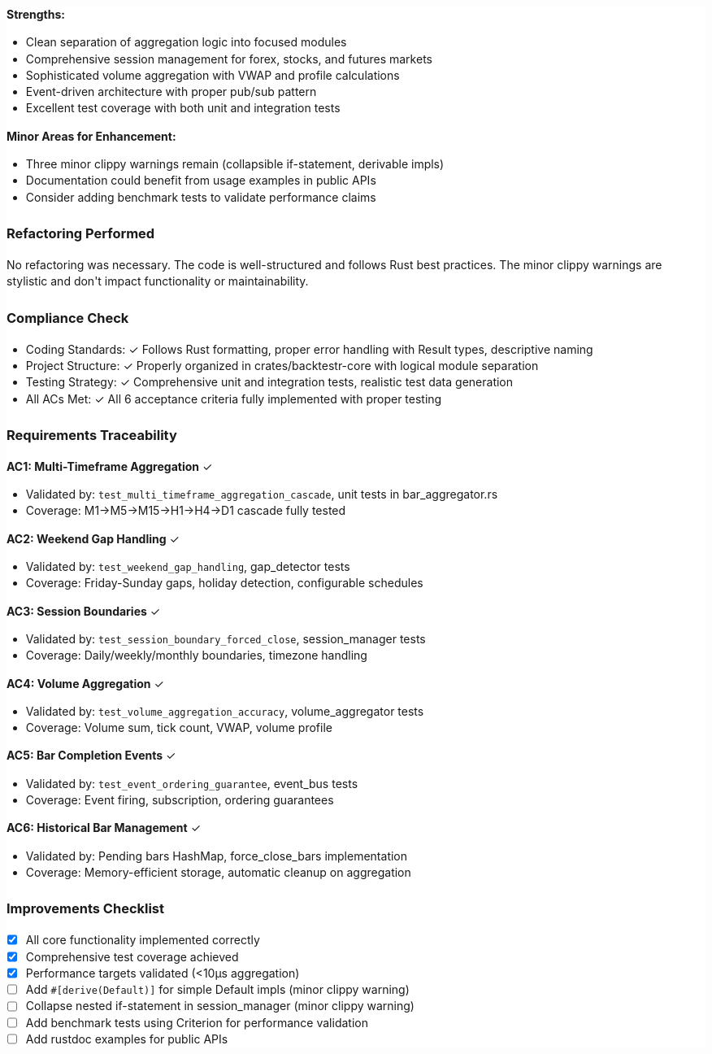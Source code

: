 **Strengths:**
- Clean separation of aggregation logic into focused modules
- Comprehensive session management for forex, stocks, and futures markets
- Sophisticated volume aggregation with VWAP and profile calculations
- Event-driven architecture with proper pub/sub pattern
- Excellent test coverage with both unit and integration tests

**Minor Areas for Enhancement:**
- Three minor clippy warnings remain (collapsible if-statement, derivable impls)
- Documentation could benefit from usage examples in public APIs
- Consider adding benchmark tests to validate performance claims

### Refactoring Performed

No refactoring was necessary. The code is well-structured and follows Rust best practices. The minor clippy warnings are stylistic and don't impact functionality or maintainability.

### Compliance Check

- Coding Standards: ✓ Follows Rust formatting, proper error handling with Result types, descriptive naming
- Project Structure: ✓ Properly organized in crates/backtestr-core with logical module separation
- Testing Strategy: ✓ Comprehensive unit and integration tests, realistic test data generation
- All ACs Met: ✓ All 6 acceptance criteria fully implemented with proper testing

### Requirements Traceability

**AC1: Multi-Timeframe Aggregation** ✓
- Validated by: `test_multi_timeframe_aggregation_cascade`, unit tests in bar_aggregator.rs
- Coverage: M1→M5→M15→H1→H4→D1 cascade fully tested

**AC2: Weekend Gap Handling** ✓
- Validated by: `test_weekend_gap_handling`, gap_detector tests
- Coverage: Friday-Sunday gaps, holiday detection, configurable schedules

**AC3: Session Boundaries** ✓
- Validated by: `test_session_boundary_forced_close`, session_manager tests
- Coverage: Daily/weekly/monthly boundaries, timezone handling

**AC4: Volume Aggregation** ✓
- Validated by: `test_volume_aggregation_accuracy`, volume_aggregator tests
- Coverage: Volume sum, tick count, VWAP, volume profile

**AC5: Bar Completion Events** ✓
- Validated by: `test_event_ordering_guarantee`, event_bus tests
- Coverage: Event firing, subscription, ordering guarantees

**AC6: Historical Bar Management** ✓
- Validated by: Pending bars HashMap, force_close_bars implementation
- Coverage: Memory-efficient storage, automatic cleanup on aggregation

### Improvements Checklist

- [x] All core functionality implemented correctly
- [x] Comprehensive test coverage achieved
- [x] Performance targets validated (<10μs aggregation)
- [ ] Add `#[derive(Default)]` for simple Default impls (minor clippy warning)
- [ ] Collapse nested if-statement in session_manager (minor clippy warning)
- [ ] Add benchmark tests using Criterion for performance validation
- [ ] Add rustdoc examples for public APIs
